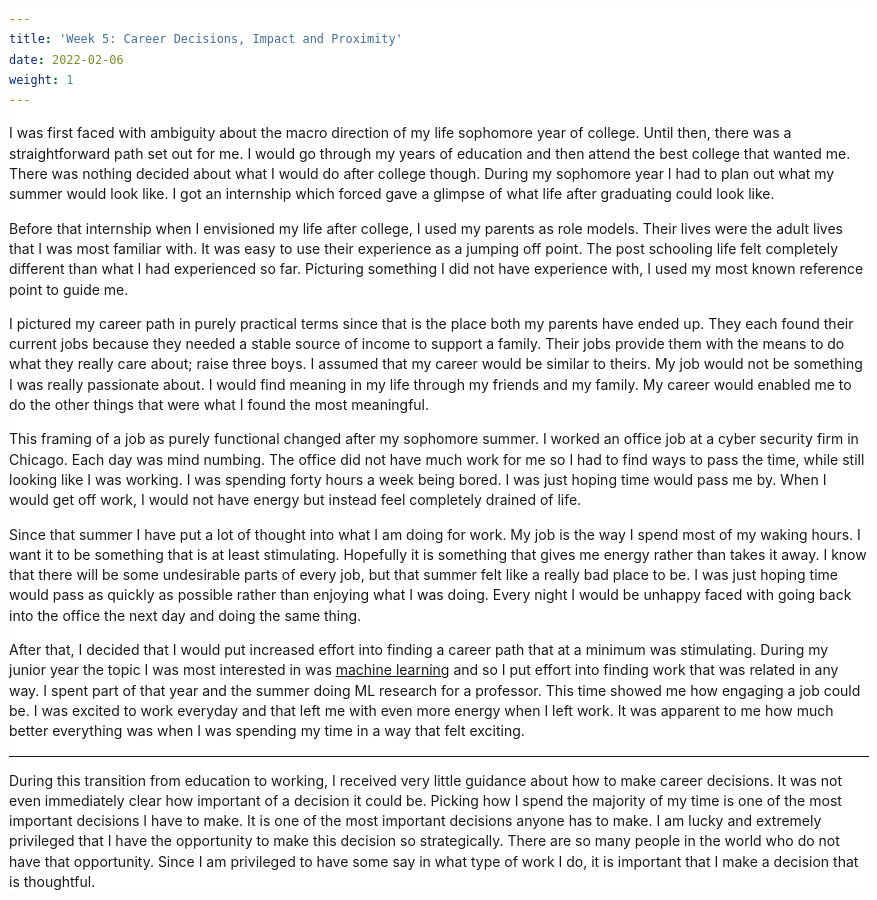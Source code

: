 ```yaml
---
title: 'Week 5: Career Decisions, Impact and Proximity'
date: 2022-02-06
weight: 1
---
```


I was first faced with ambiguity about the macro direction of my life sophomore year of college. Until then, there was a straightforward path set out for me. I would go through my years of education and then attend the best college that wanted me. There was nothing decided about what I would do after college though.  During my sophomore year I had to plan out what my summer would look like. I got an internship which forced gave a glimpse of what life after graduating could look like.  

Before that internship when I envisioned my life after college, I used my parents as role models. Their lives were the adult lives that I was most familiar with. It was easy to use their experience as a jumping off point. The post schooling life felt completely different than what I had experienced so far. Picturing something I did not have experience with, I used my most known reference point to guide me. 

I pictured my career path in purely practical terms since that is the place both my parents have ended up. They each found their current jobs because they needed a stable source of income to support a family. Their jobs provide them with the means to do what they really care about; raise three boys. I assumed that my career would be similar to theirs. My job would not be something I was really passionate about. I would find meaning in my life through my friends and my family. My career would enabled me to do the other things that were what I found the most meaningful.

This framing of a job as purely functional changed after my sophomore summer. I worked an office job at a cyber security firm in Chicago. Each day was mind numbing. The office did not have much work for me so I had to find ways to pass the time, while still looking like I was working. I was spending forty hours a week being bored. I was just hoping time would pass me by. When I would get off work, I would not have energy but instead feel completely drained of life.

Since that summer I have put a lot of thought into what I am doing for work. My job is the way I spend most of my waking hours. I want it to be something that is at least stimulating. Hopefully it is something that gives me energy rather than takes it away. I know that there will be some undesirable parts of every job, but that summer felt like a really bad place to be. I was just hoping time would pass as quickly as possible rather than enjoying what I was doing. Every night I would be unhappy faced with going back into the office the next day and doing the same thing. 

After that, I decided that I would put increased effort into finding a career path that at a minimum was stimulating. During my junior year the topic I was most interested in was [machine learning](/posts/week_4_interest_in_ml) and so I put effort into finding work that was related in any way. I spent part of that year and the summer doing ML research for a professor. This time showed me how engaging a job could be. I was excited to work everyday and that left me with even more energy when I left work. It was apparent to me how much better everything was when I was spending my time in a way that felt exciting. 

***

During this transition from education to working, I received very little guidance about how to make career decisions. It was not even immediately clear how important of a decision it could be. Picking how I spend the majority of my time is one of the most important decisions I have to make. It is one of the most important decisions anyone has to make. I am lucky and extremely privileged that I have the opportunity to make this decision so strategically. There are so many people in the world who do not have that opportunity. Since I am privileged to have some say in what type of work I do, it is important that I make a decision that is thoughtful.
